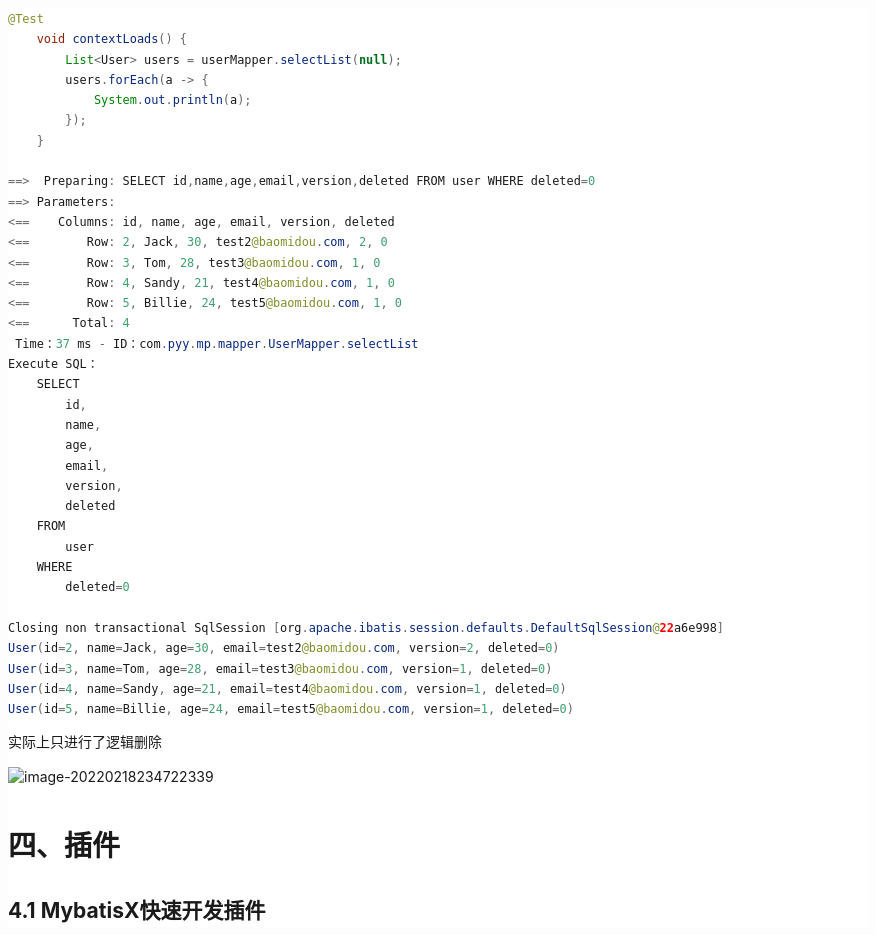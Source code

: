 ```java
@Test
    void contextLoads() {
        List<User> users = userMapper.selectList(null);
        users.forEach(a -> {
            System.out.println(a);
        });
    }

==>  Preparing: SELECT id,name,age,email,version,deleted FROM user WHERE deleted=0 
==> Parameters: 
<==    Columns: id, name, age, email, version, deleted
<==        Row: 2, Jack, 30, test2@baomidou.com, 2, 0
<==        Row: 3, Tom, 28, test3@baomidou.com, 1, 0
<==        Row: 4, Sandy, 21, test4@baomidou.com, 1, 0
<==        Row: 5, Billie, 24, test5@baomidou.com, 1, 0
<==      Total: 4
 Time：37 ms - ID：com.pyy.mp.mapper.UserMapper.selectList
Execute SQL：
    SELECT
        id,
        name,
        age,
        email,
        version,
        deleted 
    FROM
        user 
    WHERE
        deleted=0

Closing non transactional SqlSession [org.apache.ibatis.session.defaults.DefaultSqlSession@22a6e998]
User(id=2, name=Jack, age=30, email=test2@baomidou.com, version=2, deleted=0)
User(id=3, name=Tom, age=28, email=test3@baomidou.com, version=1, deleted=0)
User(id=4, name=Sandy, age=21, email=test4@baomidou.com, version=1, deleted=0)
User(id=5, name=Billie, age=24, email=test5@baomidou.com, version=1, deleted=0)
```



实际上只进行了逻辑删除

![image-20220218234722339](https://typora-1259403628.cos.ap-nanjing.myqcloud.com/image-20220218234722339.png)





# 四、插件

## 4.1 MybatisX快速开发插件
